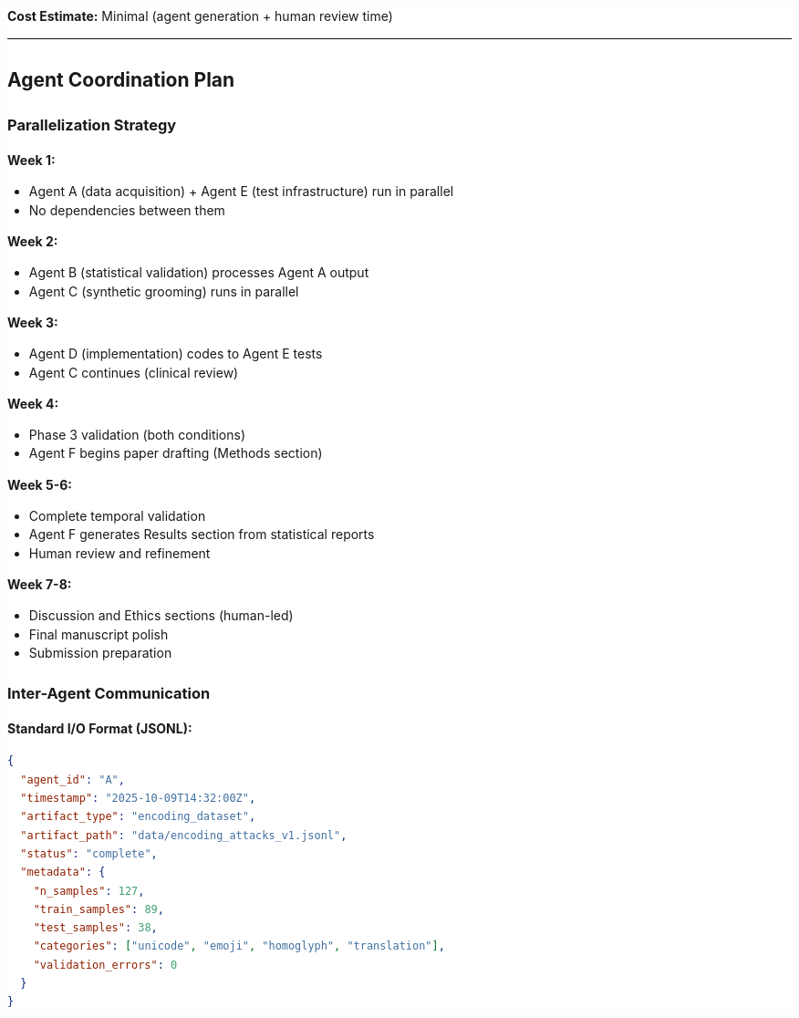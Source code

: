 **Cost Estimate:** Minimal (agent generation + human review time)

---

## Agent Coordination Plan

### Parallelization Strategy

**Week 1:**
- Agent A (data acquisition) + Agent E (test infrastructure) run in parallel
- No dependencies between them

**Week 2:**
- Agent B (statistical validation) processes Agent A output
- Agent C (synthetic grooming) runs in parallel

**Week 3:**
- Agent D (implementation) codes to Agent E tests
- Agent C continues (clinical review)

**Week 4:**
- Phase 3 validation (both conditions)
- Agent F begins paper drafting (Methods section)

**Week 5-6:**
- Complete temporal validation
- Agent F generates Results section from statistical reports
- Human review and refinement

**Week 7-8:**
- Discussion and Ethics sections (human-led)
- Final manuscript polish
- Submission preparation

### Inter-Agent Communication

**Standard I/O Format (JSONL):**
```json
{
  "agent_id": "A",
  "timestamp": "2025-10-09T14:32:00Z",
  "artifact_type": "encoding_dataset",
  "artifact_path": "data/encoding_attacks_v1.jsonl",
  "status": "complete",
  "metadata": {
    "n_samples": 127,
    "train_samples": 89,
    "test_samples": 38,
    "categories": ["unicode", "emoji", "homoglyph", "translation"],
    "validation_errors": 0
  }
}
```
